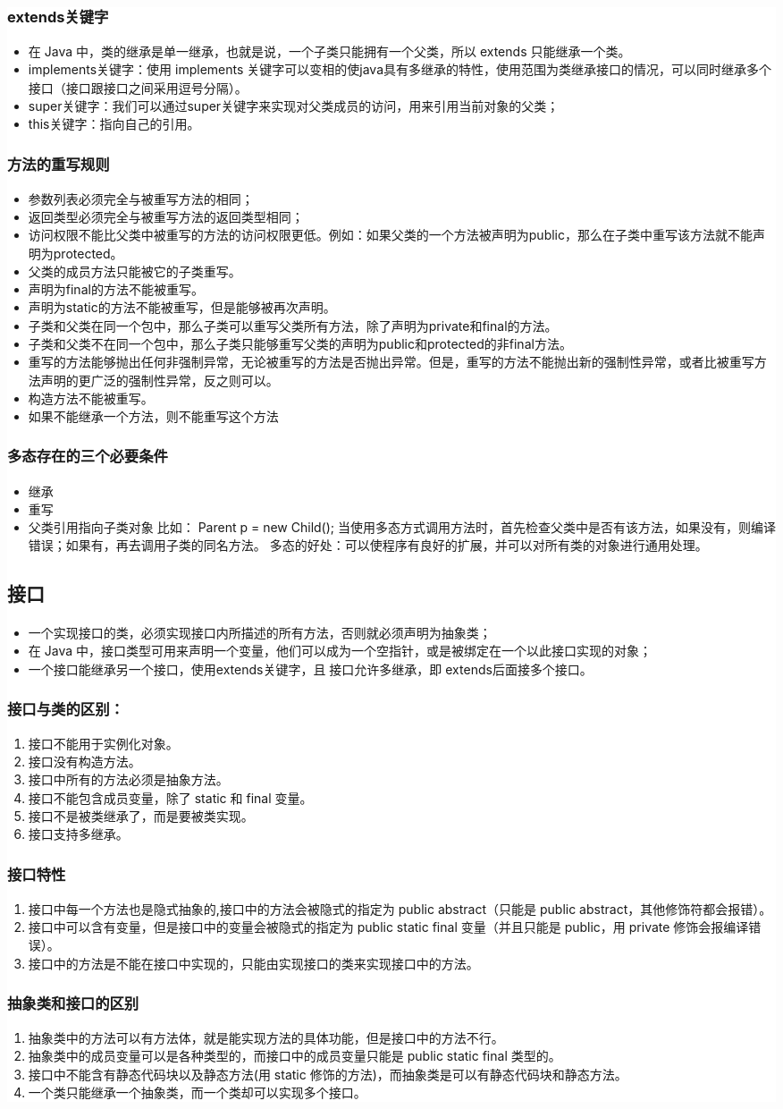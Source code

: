 ### extends关键字
* 在 Java 中，类的继承是单一继承，也就是说，一个子类只能拥有一个父类，所以 extends 只能继承一个类。
* implements关键字：使用 implements 关键字可以变相的使java具有多继承的特性，使用范围为类继承接口的情况，可以同时继承多个接口（接口跟接口之间采用逗号分隔）。
* super关键字：我们可以通过super关键字来实现对父类成员的访问，用来引用当前对象的父类；
* this关键字：指向自己的引用。

### 方法的重写规则
* 参数列表必须完全与被重写方法的相同；
* 返回类型必须完全与被重写方法的返回类型相同；
* 访问权限不能比父类中被重写的方法的访问权限更低。例如：如果父类的一个方法被声明为public，那么在子类中重写该方法就不能声明为protected。
* 父类的成员方法只能被它的子类重写。
* 声明为final的方法不能被重写。
* 声明为static的方法不能被重写，但是能够被再次声明。
* 子类和父类在同一个包中，那么子类可以重写父类所有方法，除了声明为private和final的方法。
* 子类和父类不在同一个包中，那么子类只能够重写父类的声明为public和protected的非final方法。
* 重写的方法能够抛出任何非强制异常，无论被重写的方法是否抛出异常。但是，重写的方法不能抛出新的强制性异常，或者比被重写方法声明的更广泛的强制性异常，反之则可以。
* 构造方法不能被重写。
* 如果不能继承一个方法，则不能重写这个方法

### 多态存在的三个必要条件
* 继承
* 重写
* 父类引用指向子类对象
    比如：
    Parent p = new Child();
    当使用多态方式调用方法时，首先检查父类中是否有该方法，如果没有，则编译错误；如果有，再去调用子类的同名方法。
    多态的好处：可以使程序有良好的扩展，并可以对所有类的对象进行通用处理。



## 接口
* 一个实现接口的类，必须实现接口内所描述的所有方法，否则就必须声明为抽象类；
* 在 Java 中，接口类型可用来声明一个变量，他们可以成为一个空指针，或是被绑定在一个以此接口实现的对象；
* 一个接口能继承另一个接口，使用extends关键字，且  接口允许多继承，即 extends后面接多个接口。

### 接口与类的区别：
1. 接口不能用于实例化对象。
2. 接口没有构造方法。
3. 接口中所有的方法必须是抽象方法。
4. 接口不能包含成员变量，除了 static 和 final 变量。
5. 接口不是被类继承了，而是要被类实现。
6. 接口支持多继承。

### 接口特性
1. 接口中每一个方法也是隐式抽象的,接口中的方法会被隐式的指定为 public abstract（只能是 public abstract，其他修饰符都会报错）。
2. 接口中可以含有变量，但是接口中的变量会被隐式的指定为 public static final 变量（并且只能是 public，用 private 修饰会报编译错误）。
3. 接口中的方法是不能在接口中实现的，只能由实现接口的类来实现接口中的方法。

### 抽象类和接口的区别
1. 抽象类中的方法可以有方法体，就是能实现方法的具体功能，但是接口中的方法不行。
2. 抽象类中的成员变量可以是各种类型的，而接口中的成员变量只能是 public static final 类型的。
3. 接口中不能含有静态代码块以及静态方法(用 static 修饰的方法)，而抽象类是可以有静态代码块和静态方法。
4. 一个类只能继承一个抽象类，而一个类却可以实现多个接口。
